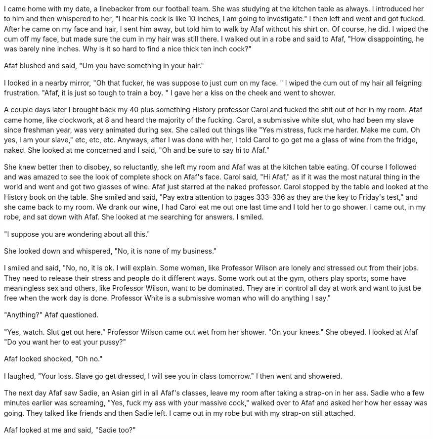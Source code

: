 I came home with my date, a linebacker from our football team. She was studying at the kitchen table as always. I introduced her to him and then whispered to her, "I hear his cock is like 10 inches, I am going to investigate." I then left and went and got fucked. After he came on my face and hair, I sent him away, but told him to walk by Afaf without his shirt on. Of course, he did. I wiped the cum off my face, but made sure the cum in my hair was still there. I walked out in a robe and said to Afaf, "How disappointing, he was barely nine inches. Why is it so hard to find a nice thick ten inch cock?" 

Afaf blushed and said, "Um you have something in your hair." 

I looked in a nearby mirror, "Oh that fucker, he was suppose to just cum on my face. " I wiped the cum out of my hair all feigning frustration. "Afaf, it is just so tough to train a boy. " I gave her a kiss on the cheek and went to shower. 

A couple days later I brought back my 40 plus something History professor Carol and fucked the shit out of her in my room. Afaf came home, like clockwork, at 8 and heard the majority of the fucking. Carol, a submissive white slut, who had been my slave since freshman year, was very animated during sex. She called out things like "Yes mistress, fuck me harder. Make me cum. Oh yes, I am your slave," etc, etc, etc. Anyways, after I was done with her, I told Carol to go get me a glass of wine from the fridge, naked. She looked at me concerned and I said, "Oh and be sure to say hi to Afaf." 

She knew better then to disobey, so reluctantly, she left my room and Afaf was at the kitchen table eating. Of course I followed and was amazed to see the look of complete shock on Afaf's face. Carol said, "Hi Afaf," as if it was the most natural thing in the world and went and got two glasses of wine. Afaf just starred at the naked professor. Carol stopped by the table and looked at the History book on the table. She smiled and said, "Pay extra attention to pages 333-336 as they are the key to Friday's test," and she came back to my room. We drank our wine, I had Carol eat me out one last time and I told her to go shower. I came out, in my robe, and sat down with Afaf. She looked at me searching for answers. I smiled. 

"I suppose you are wondering about all this." 

She looked down and whispered, "No, it is none of my business." 

I smiled and said, "No, no, it is ok. I will explain. Some women, like Professor Wilson are lonely and stressed out from their jobs. They need to release their stress and people do it different ways. Some work out at the gym, others play sports, some have meaningless sex and others, like Professor Wilson, want to be dominated. They are in control all day at work and want to just be free when the work day is done. Professor White is a submissive woman who will do anything I say." 

"Anything?" Afaf questioned. 

"Yes, watch. Slut get out here." Professor Wilson came out wet from her shower. "On your knees." She obeyed. I looked at Afaf "Do you want her to eat your pussy?" 

Afaf looked shocked, "Oh no." 

I laughed, "Your loss. Slave go get dressed, I will see you in class tomorrow." I then went and showered. 

The next day Afaf saw Sadie, an Asian girl in all Afaf's classes, leave my room after taking a strap-on in her ass. Sadie who a few minutes earlier was screaming, "Yes, fuck my ass with your massive cock," walked over to Afaf and asked her how her essay was going. They talked like friends and then Sadie left. I came out in my robe but with my strap-on still attached. 

Afaf looked at me and said, "Sadie too?" 
